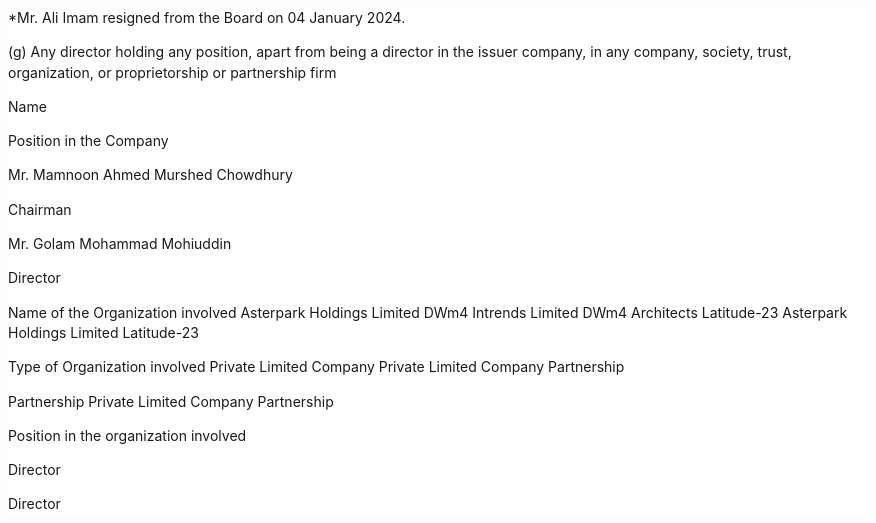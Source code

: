 *Mr. Ali Imam resigned from the Board on 04 January 2024. 

(g)  Any  director  holding  any  position,  apart  from  being  a  director  in  the  issuer  company,  in  any  company, 
society, trust, organization, or proprietorship or partnership firm 

Name 

Position in 
the Company 

Mr. Mamnoon Ahmed 
Murshed Chowdhury 

Chairman 

Mr. Golam Mohammad 
Mohiuddin 

Director 

Name of the 
Organization 
involved 
Asterpark 
Holdings Limited 
DWm4 Intrends 
Limited 
DWm4 
Architects 
Latitude-23 
Asterpark 
Holdings Limited 
Latitude-23 

Type of 
Organization 
involved 
Private Limited 
Company 
Private Limited 
Company 
Partnership  

Partnership 
Private Limited 
Company 
Partnership 

Position in the 
organization 
involved 

Director 

Director 
